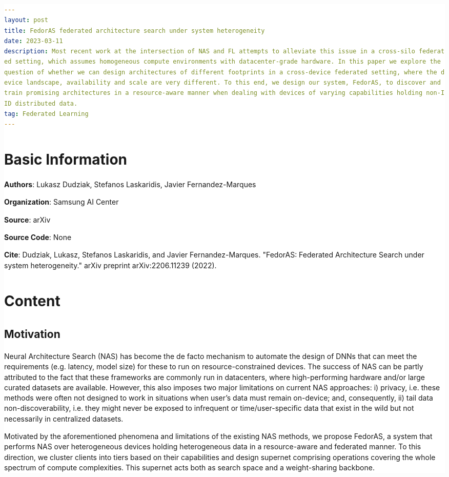 ```yaml
---
layout: post
title: FedorAS federated architecture search under system heterogeneity
date: 2023-03-11
description: Most recent work at the intersection of NAS and FL attempts to alleviate this issue in a cross-silo federated setting, which assumes homogeneous compute environments with datacenter-grade hardware. In this paper we explore the question of whether we can design architectures of different footprints in a cross-device federated setting, where the device landscape, availability and scale are very different. To this end, we design our system, FedorAS, to discover and train promising architectures in a resource-aware manner when dealing with devices of varying capabilities holding non-IID distributed data.
tag: Federated Learning
---   
```


# Basic Information

**Authors**:
Lukasz Dudziak, Stefanos Laskaridis, Javier Fernandez-Marques

**Organization**:
Samsung AI Center

**Source**:
arXiv

**Source Code**:
None

**Cite**:
Dudziak, Lukasz, Stefanos Laskaridis, and Javier Fernandez-Marques. "FedorAS: Federated Architecture Search under system heterogeneity." arXiv preprint arXiv:2206.11239 (2022).

# Content 
## Motivation
Neural Architecture Search (NAS) has become the de facto mechanism to automate the design of DNNs that can meet the requirements (e.g. latency, model size) for these to run on resource-constrained devices. The success of NAS can be partly attributed to the fact that these frameworks are commonly run in datacenters, where high-performing hardware and/or large curated datasets are available. However, this also imposes two major limitations on current NAS approaches: i) privacy, i.e. these methods were often not designed to work in situations when user’s data must remain on-device; and, consequently, ii) tail data non-discoverability, i.e. they might never be exposed to infrequent or time/user-specific data that exist in the wild but not necessarily in centralized datasets.

Motivated by the aforementioned phenomena and limitations of the existing NAS methods, we propose FedorAS, a system that performs NAS over heterogeneous devices holding heterogeneous data in a resource-aware and federated manner. To this direction, we cluster clients into tiers based on their capabilities and design supernet comprising operations covering the whole spectrum of compute complexities. This supernet acts both as search space and a weight-sharing backbone.
